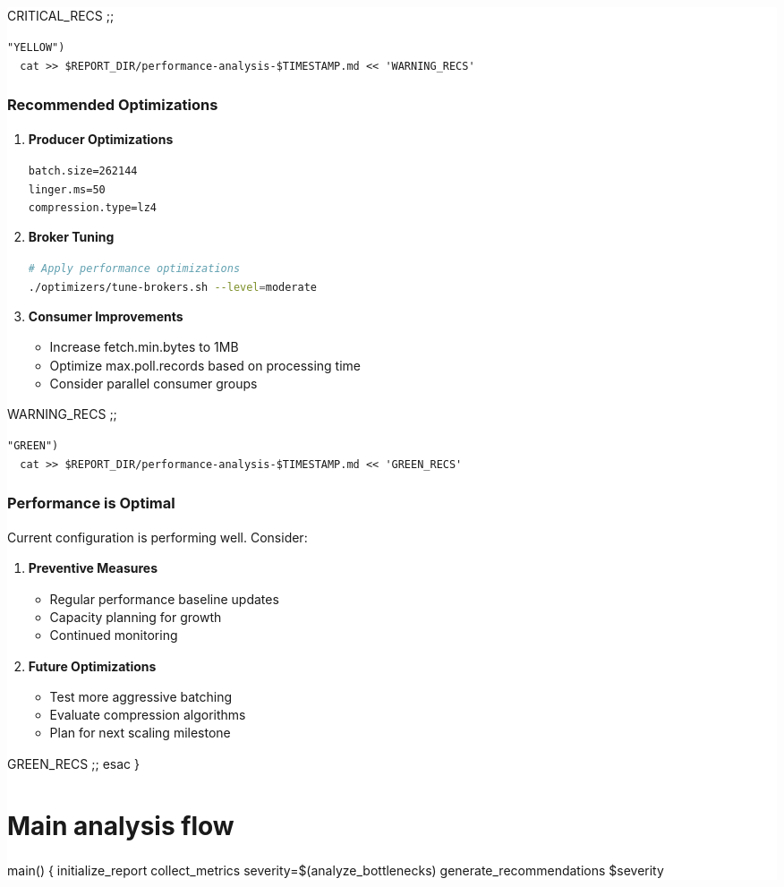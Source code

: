 CRITICAL_RECS
      ;;
      
    "YELLOW")
      cat >> $REPORT_DIR/performance-analysis-$TIMESTAMP.md << 'WARNING_RECS'
### Recommended Optimizations

1. **Producer Optimizations**
   ```properties
   batch.size=262144
   linger.ms=50
   compression.type=lz4
   ```

2. **Broker Tuning**
   ```bash
   # Apply performance optimizations
   ./optimizers/tune-brokers.sh --level=moderate
   ```

3. **Consumer Improvements**
   - Increase fetch.min.bytes to 1MB
   - Optimize max.poll.records based on processing time
   - Consider parallel consumer groups

WARNING_RECS
      ;;
      
    "GREEN")
      cat >> $REPORT_DIR/performance-analysis-$TIMESTAMP.md << 'GREEN_RECS'
### Performance is Optimal

Current configuration is performing well. Consider:

1. **Preventive Measures**
   - Regular performance baseline updates
   - Capacity planning for growth
   - Continued monitoring

2. **Future Optimizations**
   - Test more aggressive batching
   - Evaluate compression algorithms
   - Plan for next scaling milestone

GREEN_RECS
      ;;
  esac
}

# Main analysis flow
main() {
  initialize_report
  collect_metrics
  severity=$(analyze_bottlenecks)
  generate_recommendations $severity
  